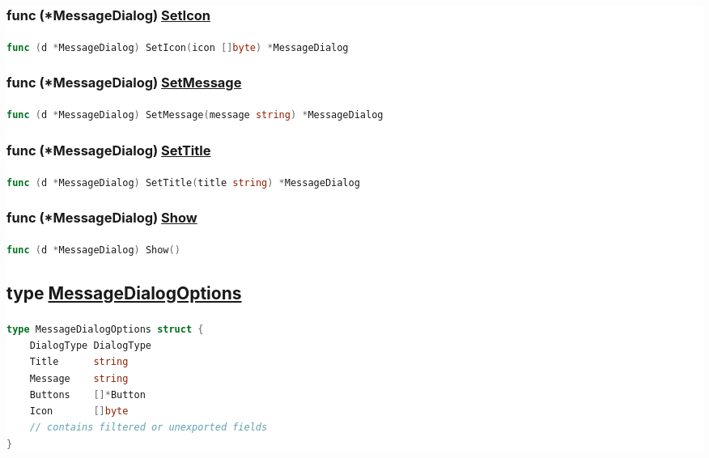 <a name="MessageDialog.SetIcon"></a>

### func \(\*MessageDialog\) [SetIcon](https://github.com/wailsapp/wails/blob/master/v3/pkg/application/dialogs.go#L117)

```go
func (d *MessageDialog) SetIcon(icon []byte) *MessageDialog
```

<a name="MessageDialog.SetMessage"></a>

### func \(\*MessageDialog\) [SetMessage](https://github.com/wailsapp/wails/blob/master/v3/pkg/application/dialogs.go#L156)

```go
func (d *MessageDialog) SetMessage(message string) *MessageDialog
```

<a name="MessageDialog.SetTitle"></a>

### func \(\*MessageDialog\) [SetTitle](https://github.com/wailsapp/wails/blob/master/v3/pkg/application/dialogs.go#L105)

```go
func (d *MessageDialog) SetTitle(title string) *MessageDialog
```

<a name="MessageDialog.Show"></a>

### func \(\*MessageDialog\) [Show](https://github.com/wailsapp/wails/blob/master/v3/pkg/application/dialogs.go#L110)

```go
func (d *MessageDialog) Show()
```

<a name="MessageDialogOptions"></a>

## type [MessageDialogOptions](https://github.com/wailsapp/wails/blob/master/v3/pkg/application/dialogs.go#L73-L80)

```go
type MessageDialogOptions struct {
    DialogType DialogType
    Title      string
    Message    string
    Buttons    []*Button
    Icon       []byte
    // contains filtered or unexported fields
}
```

<a name="MessageProcessor"></a>
